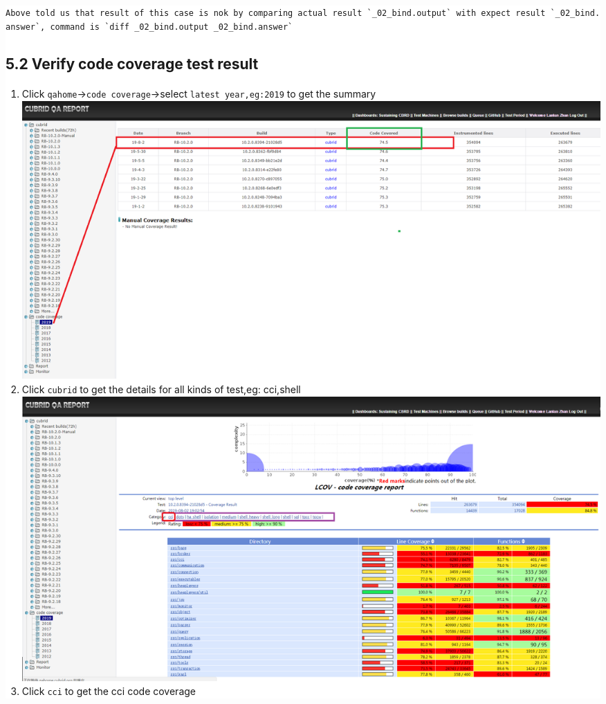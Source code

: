     Above told us that result of this case is nok by comparing actual result `_02_bind.output` with expect result `_02_bind.answer`, command is `diff _02_bind.output _02_bind.answer`
 
  
    

## 5.2 Verify code coverage test result
1. Click `qahome`->`code coverage`->select `latest year,eg:2019` to get the summary
![code coverage summary](./cci_image/code_coverage_summary.png)
2. Click `cubrid` to get the details for all kinds of test,eg: cci,shell
![code coverage details](./cci_image/code_coverage_defails.png)
3. Click `cci` to get the cci code coverage
